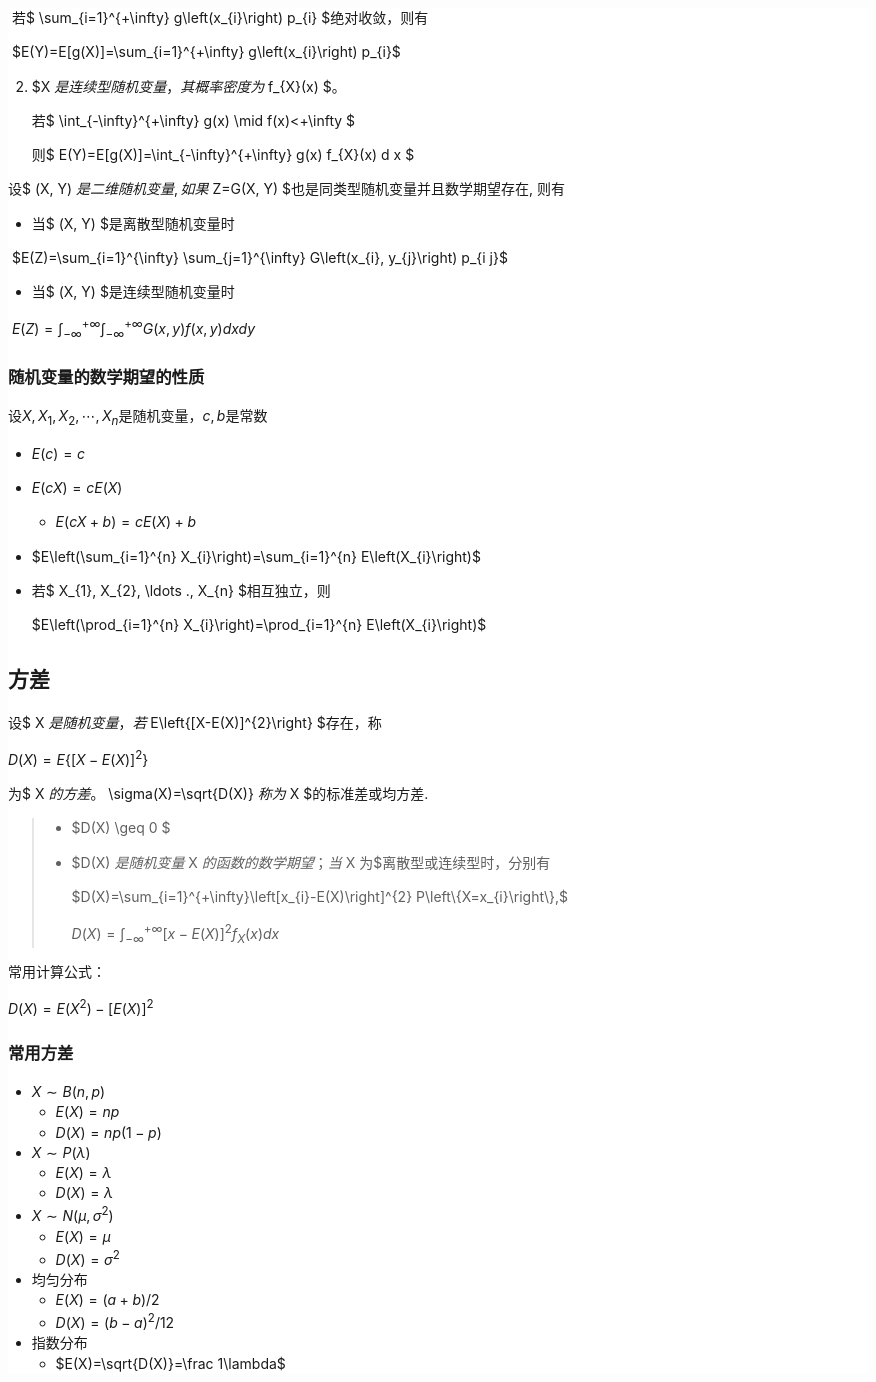 ​	若$  \sum_{i=1}^{+\infty} g\left(x_{i}\right) p_{i}  $绝对收敛，则有

​	$E(Y)=E[g(X)]=\sum_{i=1}^{+\infty} g\left(x_{i}\right) p_{i}$

2. $X  $是连续型随机变量，其概率密度为$  f_{X}(x) $。

   若$  \int_{-\infty}^{+\infty} g(x) \mid f(x)<+\infty  $

   则$  E(Y)=E[g(X)]=\int_{-\infty}^{+\infty} g(x) f_{X}(x) d x $

设$  (X, Y)  $是二维随机变量, 如果$  Z=G(X, Y)  $也是同类型随机变量并且数学期望存在, 则有

- 当$  (X, Y)  $是离散型随机变量时 

​	$E(Z)=\sum_{i=1}^{\infty} \sum_{j=1}^{\infty} G\left(x_{i}, y_{j}\right) p_{i j}$

- 当$  (X, Y)  $是连续型随机变量时

​	$E(Z)=\int_{-\infty}^{+\infty} \int_{-\infty}^{+\infty} G(x, y) f(x, y) d x d y$

### 随机变量的数学期望的性质

设$X,X_1,X_2,\cdots,X_n$是随机变量，$c,b$是常数

- $E(c)=c$

- $E(cX)=cE(X)$

  - $E(cX+b)=cE(X)+b$

- $E\left(\sum_{i=1}^{n} X_{i}\right)=\sum_{i=1}^{n} E\left(X_{i}\right)$

- 若$  X_{1}, X_{2}, \ldots ., X_{n}  $相互独立，则

  $E\left(\prod_{i=1}^{n} X_{i}\right)=\prod_{i=1}^{n} E\left(X_{i}\right)$

## 方差

设$  X  $是随机变量，若$  E\left\{[X-E(X)]^{2}\right\} $存在，称

$D(X)=E\left\{[X-E(X)]^{2}\right\}$


为$  X  $的方差。$ \sigma(X)=\sqrt{D(X)}  $称为$  X  $的标准差或均方差.

> - $D(X) \geq 0 $
>
> - $D(X)  $是随机变量$  X  $的函数的数学期望；当$  X  为$离散型或连续型时，分别有
>
>   $D(X)=\sum_{i=1}^{+\infty}\left[x_{i}-E(X)\right]^{2} P\left\{X=x_{i}\right\},$
>
>   $D(X)=\int_{-\infty}^{+\infty}[x-E(X)]^{2} f_{X}(x) d x$

常用计算公式：

$D(X)=E\left(X^{2}\right)-[E(X)]^{2}$

### 常用方差

- $X\sim B(n,p)$
  - $E(X)=np$
  - $D(X)=np(1-p)$
- $X\sim P(\lambda)$
  - $E(X)=\lambda$
  - $D(X)=\lambda$
- $X\sim N(\mu,\sigma^2)$
  - $E(X)=\mu$
  - $D(X)=\sigma^2$
- 均匀分布
  - $E(X)=(a+b)/2$
  - $D(X)=(b-a)^2/12$
- 指数分布
  - $E(X)=\sqrt{D(X)}=\frac 1\lambda$